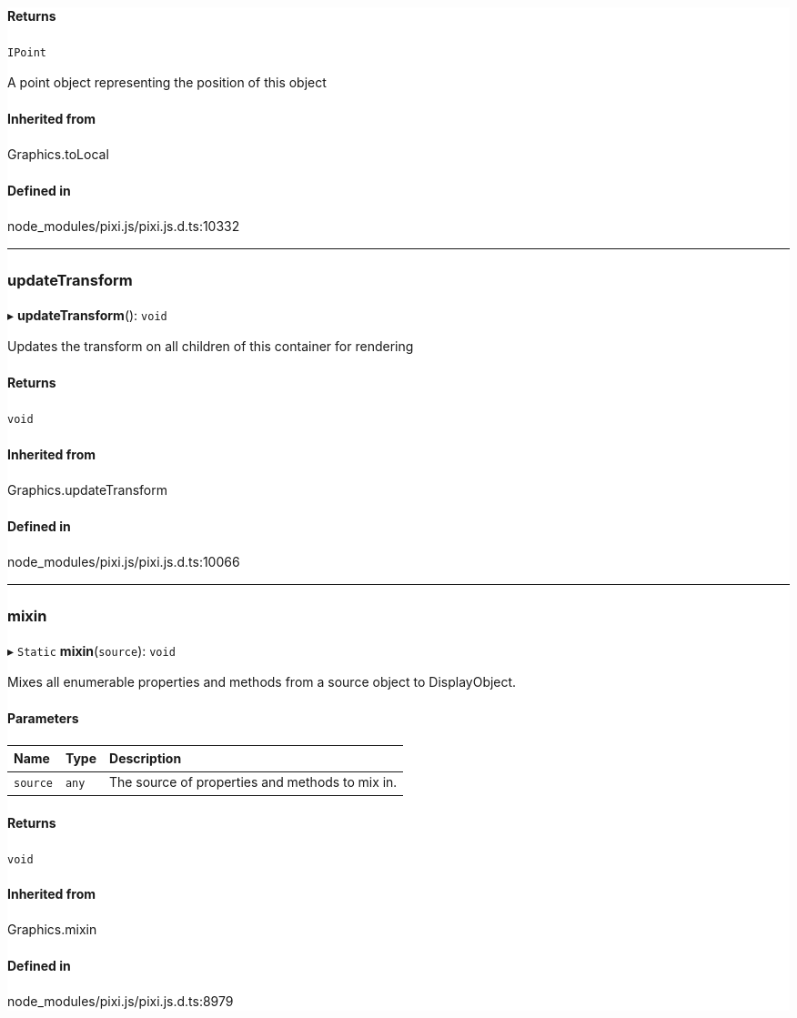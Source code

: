 #### Returns

`IPoint`

A point object representing the position of this object

#### Inherited from

Graphics.toLocal

#### Defined in

node_modules/pixi.js/pixi.js.d.ts:10332

___

### updateTransform

▸ **updateTransform**(): `void`

Updates the transform on all children of this container for rendering

#### Returns

`void`

#### Inherited from

Graphics.updateTransform

#### Defined in

node_modules/pixi.js/pixi.js.d.ts:10066

___

### mixin

▸ `Static` **mixin**(`source`): `void`

Mixes all enumerable properties and methods from a source object to DisplayObject.

#### Parameters

| Name | Type | Description |
| :------ | :------ | :------ |
| `source` | `any` | The source of properties and methods to mix in. |

#### Returns

`void`

#### Inherited from

Graphics.mixin

#### Defined in

node_modules/pixi.js/pixi.js.d.ts:8979
